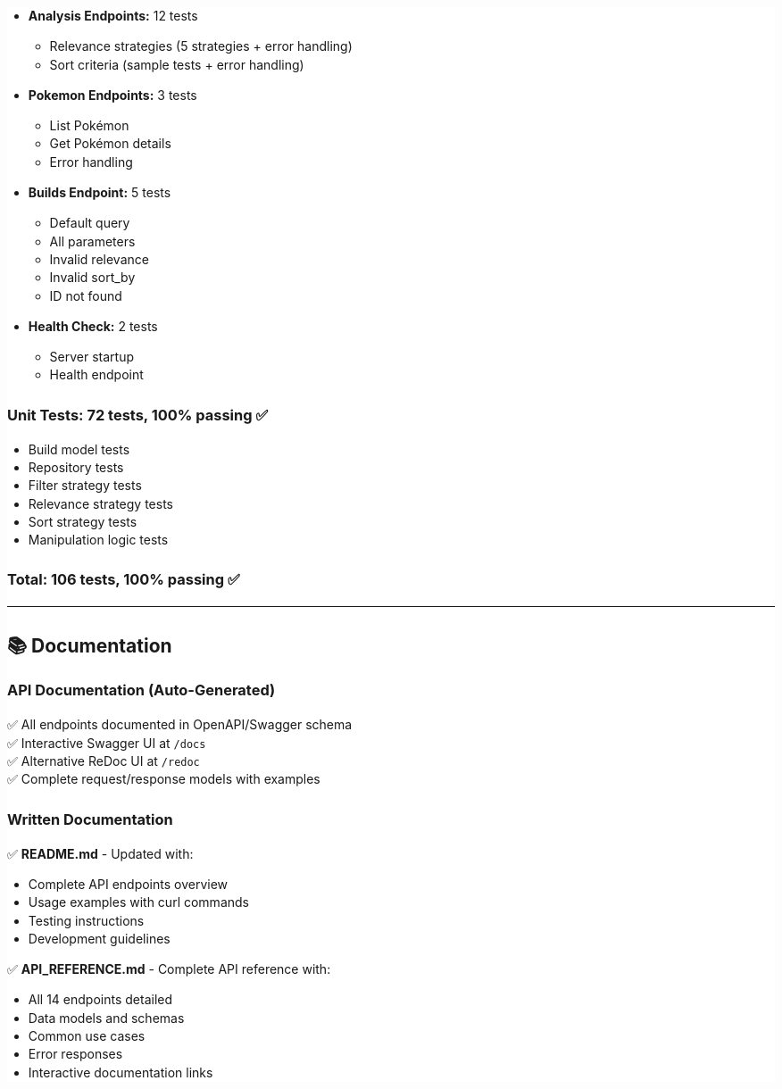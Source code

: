 - **Analysis Endpoints:** 12 tests
  - Relevance strategies (5 strategies + error handling)
  - Sort criteria (sample tests + error handling)

- **Pokemon Endpoints:** 3 tests
  - List Pokémon
  - Get Pokémon details
  - Error handling

- **Builds Endpoint:** 5 tests
  - Default query
  - All parameters
  - Invalid relevance
  - Invalid sort_by
  - ID not found

- **Health Check:** 2 tests
  - Server startup
  - Health endpoint

### Unit Tests: 72 tests, 100% passing ✅
- Build model tests
- Repository tests
- Filter strategy tests
- Relevance strategy tests
- Sort strategy tests
- Manipulation logic tests

### Total: 106 tests, 100% passing ✅

---

## 📚 Documentation

### API Documentation (Auto-Generated)
✅ All endpoints documented in OpenAPI/Swagger schema  
✅ Interactive Swagger UI at `/docs`  
✅ Alternative ReDoc UI at `/redoc`  
✅ Complete request/response models with examples

### Written Documentation
✅ **README.md** - Updated with:
  - Complete API endpoints overview
  - Usage examples with curl commands
  - Testing instructions
  - Development guidelines

✅ **API_REFERENCE.md** - Complete API reference with:
  - All 14 endpoints detailed
  - Data models and schemas
  - Common use cases
  - Error responses
  - Interactive documentation links
